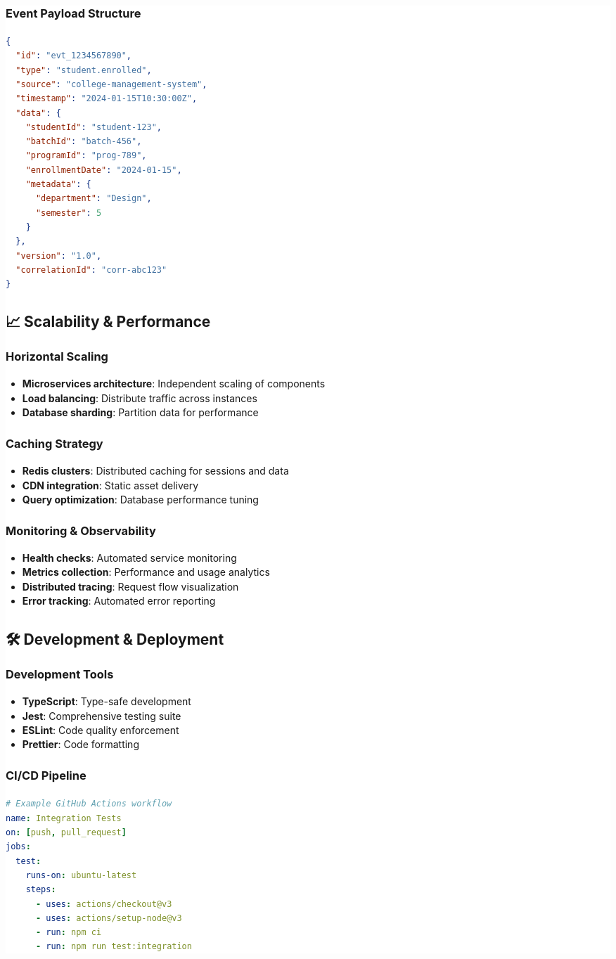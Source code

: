 ### Event Payload Structure
```json
{
  "id": "evt_1234567890",
  "type": "student.enrolled",
  "source": "college-management-system",
  "timestamp": "2024-01-15T10:30:00Z",
  "data": {
    "studentId": "student-123",
    "batchId": "batch-456",
    "programId": "prog-789",
    "enrollmentDate": "2024-01-15",
    "metadata": {
      "department": "Design",
      "semester": 5
    }
  },
  "version": "1.0",
  "correlationId": "corr-abc123"
}
```

## 📈 Scalability & Performance

### Horizontal Scaling
- **Microservices architecture**: Independent scaling of components
- **Load balancing**: Distribute traffic across instances
- **Database sharding**: Partition data for performance

### Caching Strategy
- **Redis clusters**: Distributed caching for sessions and data
- **CDN integration**: Static asset delivery
- **Query optimization**: Database performance tuning

### Monitoring & Observability
- **Health checks**: Automated service monitoring
- **Metrics collection**: Performance and usage analytics
- **Distributed tracing**: Request flow visualization
- **Error tracking**: Automated error reporting

## 🛠️ Development & Deployment

### Development Tools
- **TypeScript**: Type-safe development
- **Jest**: Comprehensive testing suite
- **ESLint**: Code quality enforcement
- **Prettier**: Code formatting

### CI/CD Pipeline
```yaml
# Example GitHub Actions workflow
name: Integration Tests
on: [push, pull_request]
jobs:
  test:
    runs-on: ubuntu-latest
    steps:
      - uses: actions/checkout@v3
      - uses: actions/setup-node@v3
      - run: npm ci
      - run: npm run test:integration
```